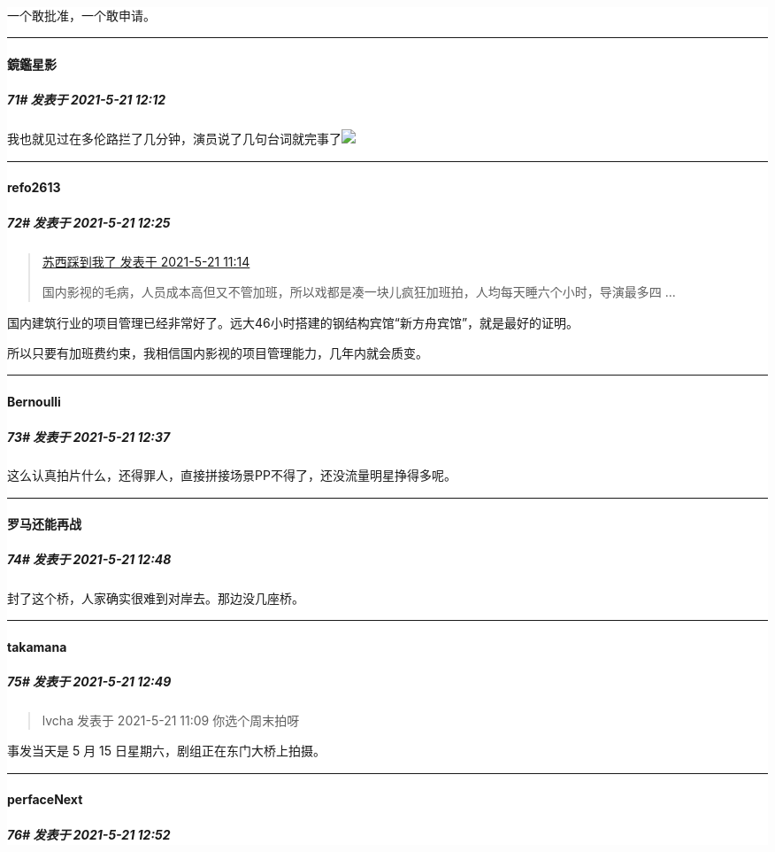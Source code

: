 一个敢批准，一个敢申请。


*****

####  鏡鑑星影  
##### 71#       发表于 2021-5-21 12:12


我也就见过在多伦路拦了几分钟，演员说了几句台词就完事了<img src="https://static.saraba1st.com/image/smiley/face2017/001.png" referrerpolicy="no-referrer">


*****

####  refo2613  
##### 72#       发表于 2021-5-21 12:25


<blockquote><a href="httphttps://bbs.saraba1st.com/2b/forum.php?mod=redirect&amp;goto=findpost&amp;pid=51321533&amp;ptid=2005173" target="_blank">苏西踩到我了 发表于 2021-5-21 11:14</a>

国内影视的毛病，人员成本高但又不管加班，所以戏都是凑一块儿疯狂加班拍，人均每天睡六个小时，导演最多四 ...</blockquote>
国内建筑行业的项目管理已经非常好了。远大46小时搭建的钢结构宾馆“新方舟宾馆”，就是最好的证明。


所以只要有加班费约束，我相信国内影视的项目管理能力，几年内就会质变。


*****

####  Bernoulli  
##### 73#       发表于 2021-5-21 12:37


这么认真拍片什么，还得罪人，直接拼接场景PP不得了，还没流量明星挣得多呢。


*****

####  罗马还能再战  
##### 74#       发表于 2021-5-21 12:48


封了这个桥，人家确实很难到对岸去。那边没几座桥。


*****

####  takamana  
##### 75#       发表于 2021-5-21 12:49


<blockquote>lvcha 发表于 2021-5-21 11:09
你选个周末拍呀</blockquote>
事发当天是 5 月 15 日星期六，剧组正在东门大桥上拍摄。


*****

####  perfaceNext  
##### 76#       发表于 2021-5-21 12:52
